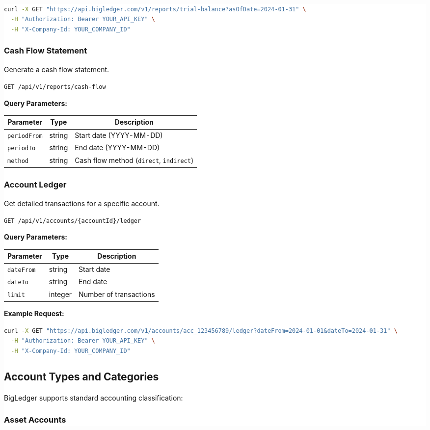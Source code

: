 ```bash
curl -X GET "https://api.bigledger.com/v1/reports/trial-balance?asOfDate=2024-01-31" \
  -H "Authorization: Bearer YOUR_API_KEY" \
  -H "X-Company-Id: YOUR_COMPANY_ID"
```

### Cash Flow Statement

Generate a cash flow statement.

```http
GET /api/v1/reports/cash-flow
```

**Query Parameters:**

| Parameter | Type | Description |
|-----------|------|-------------|
| `periodFrom` | string | Start date (YYYY-MM-DD) |
| `periodTo` | string | End date (YYYY-MM-DD) |
| `method` | string | Cash flow method (`direct`, `indirect`) |

### Account Ledger

Get detailed transactions for a specific account.

```http
GET /api/v1/accounts/{accountId}/ledger
```

**Query Parameters:**

| Parameter | Type | Description |
|-----------|------|-------------|
| `dateFrom` | string | Start date |
| `dateTo` | string | End date |
| `limit` | integer | Number of transactions |

**Example Request:**

```bash
curl -X GET "https://api.bigledger.com/v1/accounts/acc_123456789/ledger?dateFrom=2024-01-01&dateTo=2024-01-31" \
  -H "Authorization: Bearer YOUR_API_KEY" \
  -H "X-Company-Id: YOUR_COMPANY_ID"
```

## Account Types and Categories

BigLedger supports standard accounting classification:

### Asset Accounts

